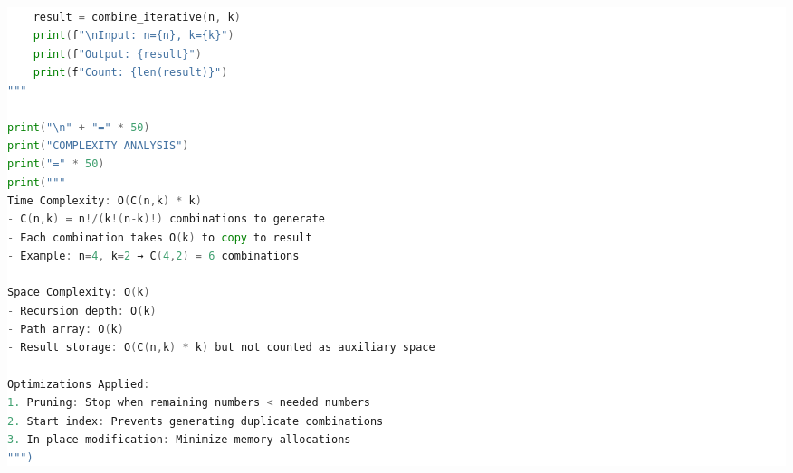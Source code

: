 ```go
    result = combine_iterative(n, k)
    print(f"\nInput: n={n}, k={k}")
    print(f"Output: {result}")
    print(f"Count: {len(result)}")
"""

print("\n" + "=" * 50)
print("COMPLEXITY ANALYSIS")
print("=" * 50)
print("""
Time Complexity: O(C(n,k) * k)
- C(n,k) = n!/(k!(n-k)!) combinations to generate
- Each combination takes O(k) to copy to result
- Example: n=4, k=2 → C(4,2) = 6 combinations

Space Complexity: O(k)
- Recursion depth: O(k)
- Path array: O(k)
- Result storage: O(C(n,k) * k) but not counted as auxiliary space

Optimizations Applied:
1. Pruning: Stop when remaining numbers < needed numbers
2. Start index: Prevents generating duplicate combinations
3. In-place modification: Minimize memory allocations
""")
```